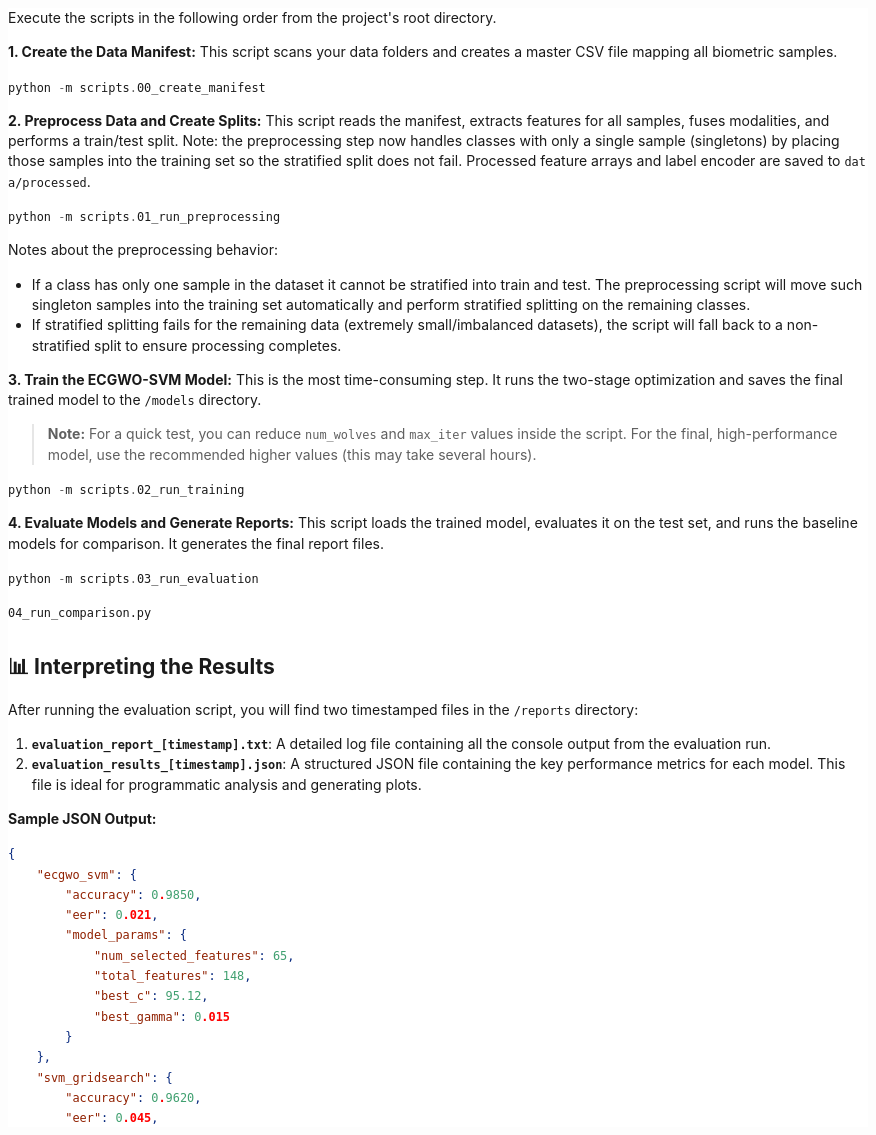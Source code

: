 Execute the scripts in the following order from the project's root directory.

**1. Create the Data Manifest:**
This script scans your data folders and creates a master CSV file mapping all biometric samples.
```powershell
python -m scripts.00_create_manifest
```

**2. Preprocess Data and Create Splits:**
This script reads the manifest, extracts features for all samples, fuses modalities, and performs a train/test split. Note: the preprocessing step now handles classes with only a single sample (singletons) by placing those samples into the training set so the stratified split does not fail. Processed feature arrays and label encoder are saved to `data/processed`.
```powershell
python -m scripts.01_run_preprocessing
```

Notes about the preprocessing behavior:
- If a class has only one sample in the dataset it cannot be stratified into train and test. The preprocessing script will move such singleton samples into the training set automatically and perform stratified splitting on the remaining classes.
- If stratified splitting fails for the remaining data (extremely small/imbalanced datasets), the script will fall back to a non-stratified split to ensure processing completes.

**3. Train the ECGWO-SVM Model:**
This is the most time-consuming step. It runs the two-stage optimization and saves the final trained model to the `/models` directory.
> **Note:** For a quick test, you can reduce `num_wolves` and `max_iter` values inside the script. For the final, high-performance model, use the recommended higher values (this may take several hours).
```powershell
python -m scripts.02_run_training
```

**4. Evaluate Models and Generate Reports:**
This script loads the trained model, evaluates it on the test set, and runs the baseline models for comparison. It generates the final report files.
```powershell
python -m scripts.03_run_evaluation
```
`04_run_comparison.py`

## 📊 Interpreting the Results

After running the evaluation script, you will find two timestamped files in the `/reports` directory:

1.  **`evaluation_report_[timestamp].txt`**: A detailed log file containing all the console output from the evaluation run.
2.  **`evaluation_results_[timestamp].json`**: A structured JSON file containing the key performance metrics for each model. This file is ideal for programmatic analysis and generating plots.

**Sample JSON Output:**
```json
{
    "ecgwo_svm": {
        "accuracy": 0.9850,
        "eer": 0.021,
        "model_params": {
            "num_selected_features": 65,
            "total_features": 148,
            "best_c": 95.12,
            "best_gamma": 0.015
        }
    },
    "svm_gridsearch": {
        "accuracy": 0.9620,
        "eer": 0.045,
```